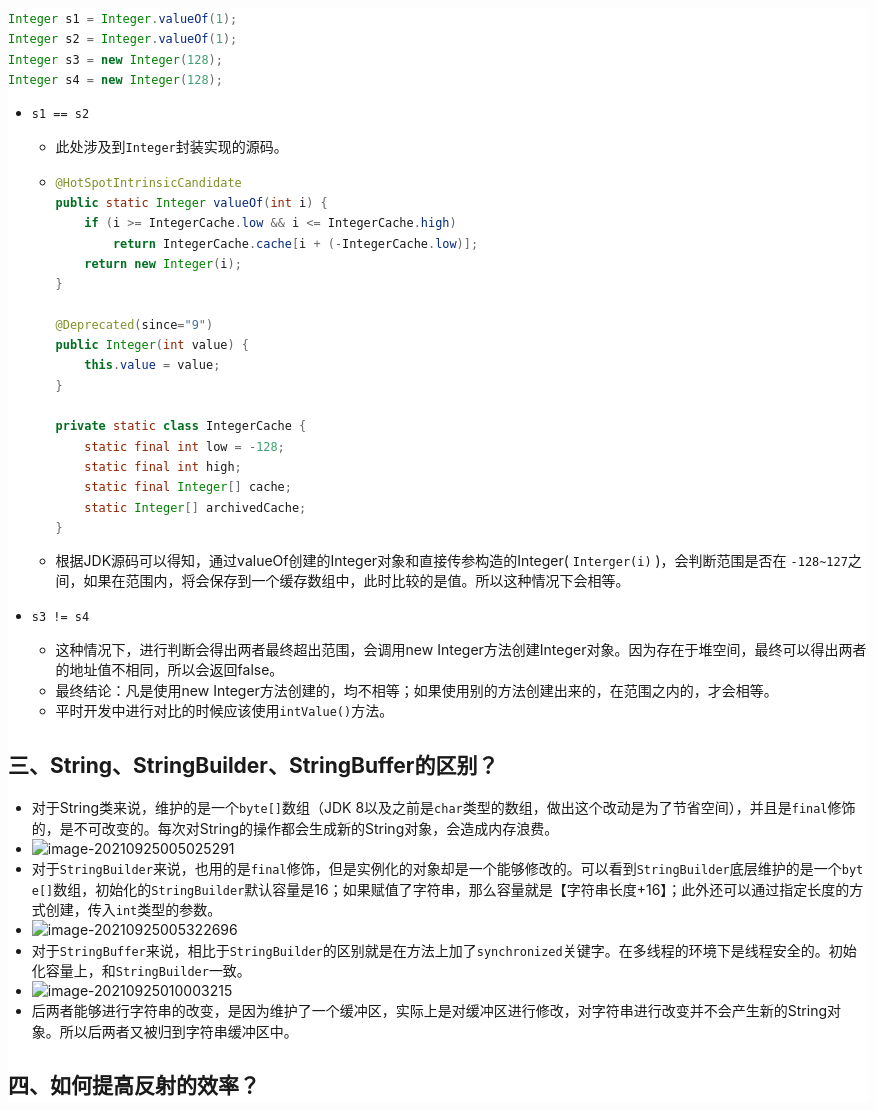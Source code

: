 ```java
Integer s1 = Integer.valueOf(1);
Integer s2 = Integer.valueOf(1);
Integer s3 = new Integer(128);
Integer s4 = new Integer(128);
```

- `s1 == s2`

  - 此处涉及到`Integer`封装实现的源码。

  - ```java
    @HotSpotIntrinsicCandidate
    public static Integer valueOf(int i) {
        if (i >= IntegerCache.low && i <= IntegerCache.high)
            return IntegerCache.cache[i + (-IntegerCache.low)];
        return new Integer(i);
    }
    
    @Deprecated(since="9")
    public Integer(int value) {
        this.value = value;
    }
    
    private static class IntegerCache {
        static final int low = -128;
        static final int high;
        static final Integer[] cache;
        static Integer[] archivedCache;
    }
    ```

  - 根据JDK源码可以得知，通过valueOf创建的Integer对象和直接传参构造的Integer(  `Interger(i)` )，会判断范围是否在 `-128~127`之间，如果在范围内，将会保存到一个缓存数组中，此时比较的是值。所以这种情况下会相等。

- `s3 != s4`

  - 这种情况下，进行判断会得出两者最终超出范围，会调用new Integer方法创建Integer对象。因为存在于堆空间，最终可以得出两者的地址值不相同，所以会返回false。
  - 最终结论：凡是使用new Integer方法创建的，均不相等；如果使用别的方法创建出来的，在范围之内的，才会相等。
  - 平时开发中进行对比的时候应该使用`intValue()`方法。

## 三、String、StringBuilder、StringBuffer的区别？

- 对于String类来说，维护的是一个`byte[]`数组（JDK 8以及之前是`char`类型的数组，做出这个改动是为了节省空间），并且是`final`修饰的，是不可改变的。每次对String的操作都会生成新的String对象，会造成内存浪费。
- ![image-20210925005025291](https://s2.loli.net/2022/04/01/omgdH9luRrGUJfj.png)
- 对于`StringBuilder`来说，也用的是`final`修饰，但是实例化的对象却是一个能够修改的。可以看到`StringBuilder`底层维护的是一个`byte[]`数组，初始化的`StringBuilder`默认容量是16；如果赋值了字符串，那么容量就是【字符串长度+16】；此外还可以通过指定长度的方式创建，传入`int`类型的参数。
- ![image-20210925005322696](https://s2.loli.net/2022/04/01/o9VQtWcFuPep6Ui.png)
- 对于`StringBuffer`来说，相比于`StringBuilder`的区别就是在方法上加了`synchronized`关键字。在多线程的环境下是线程安全的。初始化容量上，和`StringBuilder`一致。
- ![image-20210925010003215](https://s2.loli.net/2022/04/01/pcb5RmyJSvND2AE.png)
- 后两者能够进行字符串的改变，是因为维护了一个缓冲区，实际上是对缓冲区进行修改，对字符串进行改变并不会产生新的String对象。所以后两者又被归到字符串缓冲区中。

## 四、如何提高反射的效率？
